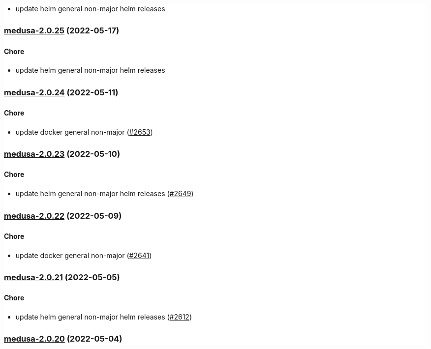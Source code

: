 * update helm general non-major helm releases



<a name="medusa-2.0.25"></a>
### [medusa-2.0.25](https://github.com/truecharts/apps/compare/medusa-2.0.24...medusa-2.0.25) (2022-05-17)

#### Chore

* update helm general non-major helm releases



<a name="medusa-2.0.24"></a>
### [medusa-2.0.24](https://github.com/truecharts/apps/compare/medusa-2.0.23...medusa-2.0.24) (2022-05-11)

#### Chore

* update docker general non-major ([#2653](https://github.com/truecharts/apps/issues/2653))



<a name="medusa-2.0.23"></a>
### [medusa-2.0.23](https://github.com/truecharts/apps/compare/medusa-2.0.22...medusa-2.0.23) (2022-05-10)

#### Chore

* update helm general non-major helm releases ([#2649](https://github.com/truecharts/apps/issues/2649))



<a name="medusa-2.0.22"></a>
### [medusa-2.0.22](https://github.com/truecharts/apps/compare/medusa-2.0.21...medusa-2.0.22) (2022-05-09)

#### Chore

* update docker general non-major ([#2641](https://github.com/truecharts/apps/issues/2641))



<a name="medusa-2.0.21"></a>
### [medusa-2.0.21](https://github.com/truecharts/apps/compare/medusa-2.0.20...medusa-2.0.21) (2022-05-05)

#### Chore

* update helm general non-major helm releases ([#2612](https://github.com/truecharts/apps/issues/2612))



<a name="medusa-2.0.20"></a>
### [medusa-2.0.20](https://github.com/truecharts/apps/compare/medusa-2.0.19...medusa-2.0.20) (2022-05-04)
